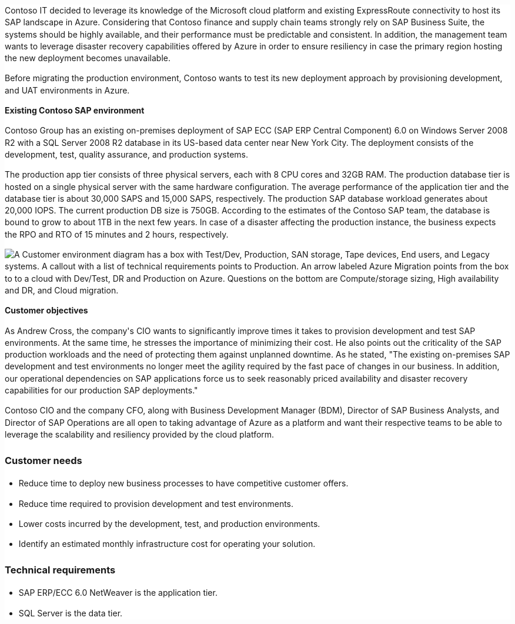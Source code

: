 Contoso IT decided to leverage its knowledge of the Microsoft cloud platform and existing ExpressRoute connectivity to host its SAP landscape in Azure. Considering that Contoso finance and supply chain teams strongly rely on SAP Business Suite, the systems should be highly available, and their performance must be predictable and consistent.  In addition, the management team wants to leverage disaster recovery capabilities offered by Azure in order to ensure resiliency in case the primary region hosting the new deployment becomes unavailable. 

Before migrating the production environment, Contoso wants to test its new deployment approach by provisioning development, and UAT environments in Azure.

**Existing Contoso SAP environment**

Contoso Group has an existing on-premises deployment of SAP ECC (SAP ERP Central Component) 6.0 on Windows Server 2008 R2 with a SQL Server 2008 R2 database in its US-based data center near New York City. The deployment consists of the development, test, quality assurance, and production systems. 

The production app tier consists of three physical servers, each with 8 CPU cores and 32GB RAM. The production database tier is hosted on a single physical server with the same hardware configuration. The average performance of the application tier and the database tier is about 30,000 SAPS and 15,000 SAPS, respectively. The production SAP database workload generates about 20,000 IOPS. The current production DB size is 750GB. According to the estimates of the Contoso SAP team, the database is bound to grow to about 1TB in the next few years. In case of a disaster affecting the production instance, the business expects the RPO and RTO of 15 minutes and 2 hours, respectively. 

![A Customer environment diagram has a box with Test/Dev, Production, SAN storage, Tape devices, End users, and Legacy systems. A callout with a list of technical requirements points to Production. An arrow labeled Azure Migration points from the box to to a cloud with Dev/Test, DR and Production on Azure. Questions on the bottom are Compute/storage sizing, High availability and DR, and Cloud migration.](images/Whiteboarddesignsessiontrainerguide-SAPonAzureimages/media/image2.png)

**Customer objectives**

As Andrew Cross, the company's CIO wants to significantly improve times it takes to provision development and test SAP environments. At the same time, he stresses the importance of minimizing their cost. He also points out the criticality of the SAP production workloads and the need of protecting them against unplanned downtime. As he stated, "The existing on-premises SAP development and test environments no longer meet the agility required by the fast pace of changes in our business. In addition, our operational dependencies on SAP applications force us to seek reasonably priced availability and disaster recovery capabilities for our production SAP deployments."

Contoso CIO and the company CFO, along with Business Development Manager (BDM), Director of SAP Business Analysts, and Director of SAP Operations are all open to taking advantage of Azure as a platform and want their respective teams to be able to leverage the scalability and resiliency provided by the cloud platform.

### Customer needs 

-   Reduce time to deploy new business processes to have competitive customer offers.

-   Reduce time required to provision development and test environments.

-   Lower costs incurred by the development, test, and production environments.

-   Identify an estimated monthly infrastructure cost for operating your solution.

### Technical requirements

-   SAP ERP/ECC 6.0 NetWeaver is the application tier.

-   SQL Server is the data tier.
